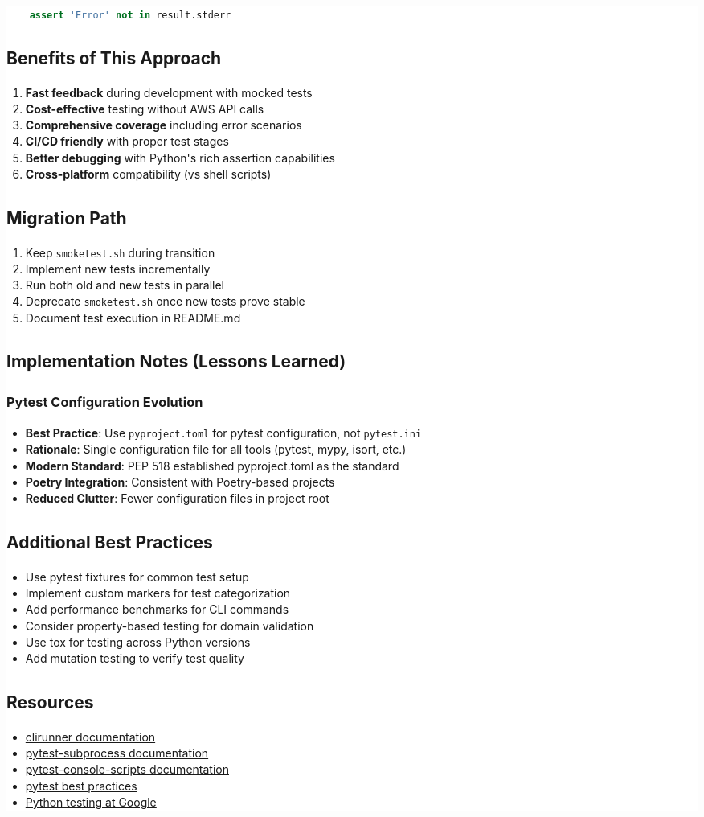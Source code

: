 ```python
    assert 'Error' not in result.stderr
```

## Benefits of This Approach
1. **Fast feedback** during development with mocked tests
2. **Cost-effective** testing without AWS API calls
3. **Comprehensive coverage** including error scenarios
4. **CI/CD friendly** with proper test stages
5. **Better debugging** with Python's rich assertion capabilities
6. **Cross-platform** compatibility (vs shell scripts)

## Migration Path
1. Keep `smoketest.sh` during transition
2. Implement new tests incrementally
3. Run both old and new tests in parallel
4. Deprecate `smoketest.sh` once new tests prove stable
5. Document test execution in README.md

## Implementation Notes (Lessons Learned)

### Pytest Configuration Evolution
- **Best Practice**: Use `pyproject.toml` for pytest configuration, not `pytest.ini`
- **Rationale**: Single configuration file for all tools (pytest, mypy, isort, etc.)
- **Modern Standard**: PEP 518 established pyproject.toml as the standard
- **Poetry Integration**: Consistent with Poetry-based projects
- **Reduced Clutter**: Fewer configuration files in project root

## Additional Best Practices
- Use pytest fixtures for common test setup
- Implement custom markers for test categorization
- Add performance benchmarks for CLI commands
- Consider property-based testing for domain validation
- Use tox for testing across Python versions
- Add mutation testing to verify test quality

## Resources
- [clirunner documentation](https://github.com/click-contrib/clirunner)
- [pytest-subprocess documentation](https://github.com/aklajnert/pytest-subprocess)
- [pytest-console-scripts documentation](https://github.com/kvas-it/pytest-console-scripts)
- [pytest best practices](https://docs.pytest.org/en/stable/explanation/goodpractices.html)
- [Python testing at Google](https://google.github.io/styleguide/pyguide.html#38-comments-and-docstrings)
